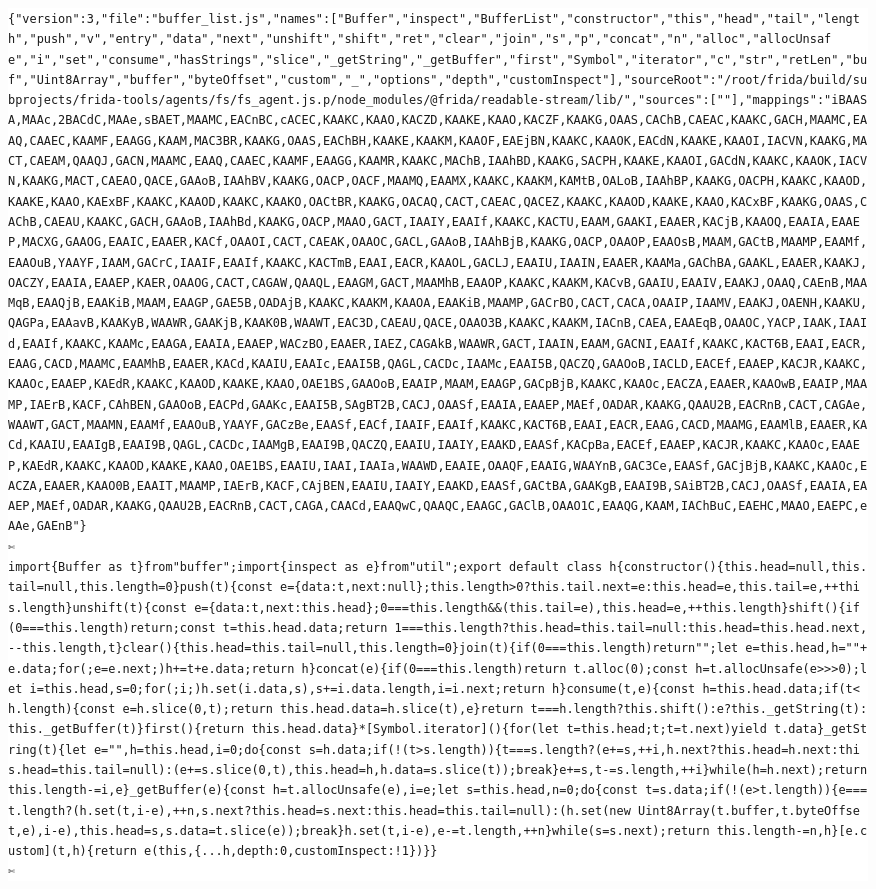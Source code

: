 ```
{"version":3,"file":"buffer_list.js","names":["Buffer","inspect","BufferList","constructor","this","head","tail","length","push","v","entry","data","next","unshift","shift","ret","clear","join","s","p","concat","n","alloc","allocUnsafe","i","set","consume","hasStrings","slice","_getString","_getBuffer","first","Symbol","iterator","c","str","retLen","buf","Uint8Array","buffer","byteOffset","custom","_","options","depth","customInspect"],"sourceRoot":"/root/frida/build/subprojects/frida-tools/agents/fs/fs_agent.js.p/node_modules/@frida/readable-stream/lib/","sources":[""],"mappings":"iBAASA,MAAc,2BACdC,MAAe,sBAET,MAAMC,EACnBC,cACEC,KAAKC,KAAO,KACZD,KAAKE,KAAO,KACZF,KAAKG,OAAS,CAChB,CAEAC,KAAKC,GACH,MAAMC,EAAQ,CAAEC,KAAMF,EAAGG,KAAM,MAC3BR,KAAKG,OAAS,EAChBH,KAAKE,KAAKM,KAAOF,EAEjBN,KAAKC,KAAOK,EACdN,KAAKE,KAAOI,IACVN,KAAKG,MACT,CAEAM,QAAQJ,GACN,MAAMC,EAAQ,CAAEC,KAAMF,EAAGG,KAAMR,KAAKC,MAChB,IAAhBD,KAAKG,SACPH,KAAKE,KAAOI,GACdN,KAAKC,KAAOK,IACVN,KAAKG,MACT,CAEAO,QACE,GAAoB,IAAhBV,KAAKG,OACP,OACF,MAAMQ,EAAMX,KAAKC,KAAKM,KAMtB,OALoB,IAAhBP,KAAKG,OACPH,KAAKC,KAAOD,KAAKE,KAAO,KAExBF,KAAKC,KAAOD,KAAKC,KAAKO,OACtBR,KAAKG,OACAQ,CACT,CAEAC,QACEZ,KAAKC,KAAOD,KAAKE,KAAO,KACxBF,KAAKG,OAAS,CAChB,CAEAU,KAAKC,GACH,GAAoB,IAAhBd,KAAKG,OACP,MAAO,GACT,IAAIY,EAAIf,KAAKC,KACTU,EAAM,GAAKI,EAAER,KACjB,KAAOQ,EAAIA,EAAEP,MACXG,GAAOG,EAAIC,EAAER,KACf,OAAOI,CACT,CAEAK,OAAOC,GACL,GAAoB,IAAhBjB,KAAKG,OACP,OAAOP,EAAOsB,MAAM,GACtB,MAAMP,EAAMf,EAAOuB,YAAYF,IAAM,GACrC,IAAIF,EAAIf,KAAKC,KACTmB,EAAI,EACR,KAAOL,GACLJ,EAAIU,IAAIN,EAAER,KAAMa,GAChBA,GAAKL,EAAER,KAAKJ,OACZY,EAAIA,EAAEP,KAER,OAAOG,CACT,CAGAW,QAAQL,EAAGM,GACT,MAAMhB,EAAOP,KAAKC,KAAKM,KACvB,GAAIU,EAAIV,EAAKJ,OAAQ,CAEnB,MAAMqB,EAAQjB,EAAKiB,MAAM,EAAGP,GAE5B,OADAjB,KAAKC,KAAKM,KAAOA,EAAKiB,MAAMP,GACrBO,CACT,CACA,OAAIP,IAAMV,EAAKJ,OAENH,KAAKU,QAGPa,EAAavB,KAAKyB,WAAWR,GAAKjB,KAAK0B,WAAWT,EAC3D,CAEAU,QACE,OAAO3B,KAAKC,KAAKM,IACnB,CAEA,EAAEqB,OAAOC,YACP,IAAK,IAAId,EAAIf,KAAKC,KAAMc,EAAGA,EAAIA,EAAEP,WACzBO,EAAER,IAEZ,CAGAkB,WAAWR,GACT,IAAIN,EAAM,GACNI,EAAIf,KAAKC,KACT6B,EAAI,EACR,EAAG,CACD,MAAMC,EAAMhB,EAAER,KACd,KAAIU,EAAIc,EAAI5B,QAGL,CACDc,IAAMc,EAAI5B,QACZQ,GAAOoB,IACLD,EACEf,EAAEP,KACJR,KAAKC,KAAOc,EAAEP,KAEdR,KAAKC,KAAOD,KAAKE,KAAO,OAE1BS,GAAOoB,EAAIP,MAAM,EAAGP,GACpBjB,KAAKC,KAAOc,EACZA,EAAER,KAAOwB,EAAIP,MAAMP,IAErB,KACF,CAhBEN,GAAOoB,EACPd,GAAKc,EAAI5B,SAgBT2B,CACJ,OAASf,EAAIA,EAAEP,MAEf,OADAR,KAAKG,QAAU2B,EACRnB,CACT,CAGAe,WAAWT,GACT,MAAMN,EAAMf,EAAOuB,YAAYF,GACzBe,EAASf,EACf,IAAIF,EAAIf,KAAKC,KACT6B,EAAI,EACR,EAAG,CACD,MAAMG,EAAMlB,EAAER,KACd,KAAIU,EAAIgB,EAAI9B,QAGL,CACDc,IAAMgB,EAAI9B,QACZQ,EAAIU,IAAIY,EAAKD,EAASf,KACpBa,EACEf,EAAEP,KACJR,KAAKC,KAAOc,EAAEP,KAEdR,KAAKC,KAAOD,KAAKE,KAAO,OAE1BS,EAAIU,IAAI,IAAIa,WAAWD,EAAIE,OAAQF,EAAIG,WAAYnB,GAC3Ce,EAASf,GACjBjB,KAAKC,KAAOc,EACZA,EAAER,KAAO0B,EAAIT,MAAMP,IAErB,KACF,CAjBEN,EAAIU,IAAIY,EAAKD,EAASf,GACtBA,GAAKgB,EAAI9B,SAiBT2B,CACJ,OAASf,EAAIA,EAAEP,MAEf,OADAR,KAAKG,QAAU2B,EACRnB,CACT,CAGA,CAACd,EAAQwC,QAAQC,EAAGC,GAClB,OAAO1C,EAAQG,KAAM,IAChBuC,EAEHC,MAAO,EAEPC,eAAe,GAEnB"}
✄
import{Buffer as t}from"buffer";import{inspect as e}from"util";export default class h{constructor(){this.head=null,this.tail=null,this.length=0}push(t){const e={data:t,next:null};this.length>0?this.tail.next=e:this.head=e,this.tail=e,++this.length}unshift(t){const e={data:t,next:this.head};0===this.length&&(this.tail=e),this.head=e,++this.length}shift(){if(0===this.length)return;const t=this.head.data;return 1===this.length?this.head=this.tail=null:this.head=this.head.next,--this.length,t}clear(){this.head=this.tail=null,this.length=0}join(t){if(0===this.length)return"";let e=this.head,h=""+e.data;for(;e=e.next;)h+=t+e.data;return h}concat(e){if(0===this.length)return t.alloc(0);const h=t.allocUnsafe(e>>>0);let i=this.head,s=0;for(;i;)h.set(i.data,s),s+=i.data.length,i=i.next;return h}consume(t,e){const h=this.head.data;if(t<h.length){const e=h.slice(0,t);return this.head.data=h.slice(t),e}return t===h.length?this.shift():e?this._getString(t):this._getBuffer(t)}first(){return this.head.data}*[Symbol.iterator](){for(let t=this.head;t;t=t.next)yield t.data}_getString(t){let e="",h=this.head,i=0;do{const s=h.data;if(!(t>s.length)){t===s.length?(e+=s,++i,h.next?this.head=h.next:this.head=this.tail=null):(e+=s.slice(0,t),this.head=h,h.data=s.slice(t));break}e+=s,t-=s.length,++i}while(h=h.next);return this.length-=i,e}_getBuffer(e){const h=t.allocUnsafe(e),i=e;let s=this.head,n=0;do{const t=s.data;if(!(e>t.length)){e===t.length?(h.set(t,i-e),++n,s.next?this.head=s.next:this.head=this.tail=null):(h.set(new Uint8Array(t.buffer,t.byteOffset,e),i-e),this.head=s,s.data=t.slice(e));break}h.set(t,i-e),e-=t.length,++n}while(s=s.next);return this.length-=n,h}[e.custom](t,h){return e(this,{...h,depth:0,customInspect:!1})}}
✄
```